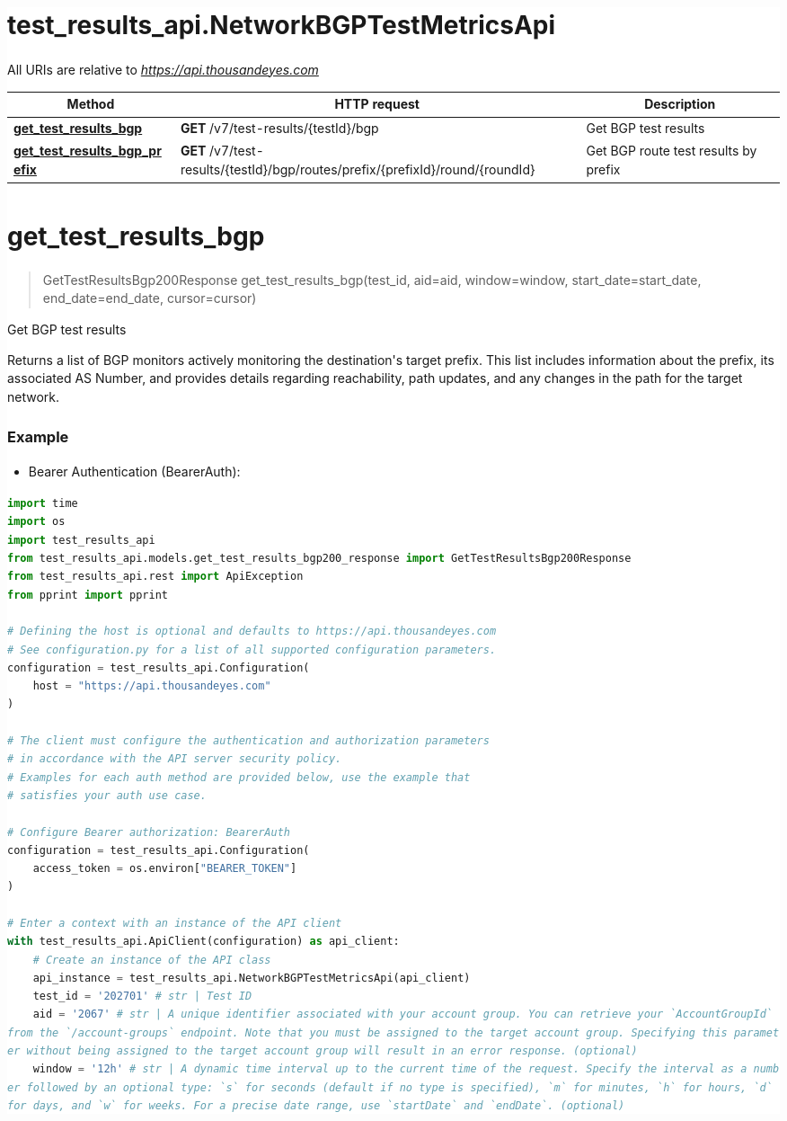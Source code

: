 # test_results_api.NetworkBGPTestMetricsApi

All URIs are relative to *https://api.thousandeyes.com*

Method | HTTP request | Description
------------- | ------------- | -------------
[**get_test_results_bgp**](NetworkBGPTestMetricsApi.md#get_test_results_bgp) | **GET** /v7/test-results/{testId}/bgp | Get BGP test results
[**get_test_results_bgp_prefix**](NetworkBGPTestMetricsApi.md#get_test_results_bgp_prefix) | **GET** /v7/test-results/{testId}/bgp/routes/prefix/{prefixId}/round/{roundId} | Get BGP route test results by prefix


# **get_test_results_bgp**
> GetTestResultsBgp200Response get_test_results_bgp(test_id, aid=aid, window=window, start_date=start_date, end_date=end_date, cursor=cursor)

Get BGP test results

Returns a list of BGP monitors actively monitoring the destination's target prefix. This list includes information about the prefix, its associated AS Number, and provides details regarding reachability, path updates, and any changes in the path for the target network. 

### Example

* Bearer Authentication (BearerAuth):
```python
import time
import os
import test_results_api
from test_results_api.models.get_test_results_bgp200_response import GetTestResultsBgp200Response
from test_results_api.rest import ApiException
from pprint import pprint

# Defining the host is optional and defaults to https://api.thousandeyes.com
# See configuration.py for a list of all supported configuration parameters.
configuration = test_results_api.Configuration(
    host = "https://api.thousandeyes.com"
)

# The client must configure the authentication and authorization parameters
# in accordance with the API server security policy.
# Examples for each auth method are provided below, use the example that
# satisfies your auth use case.

# Configure Bearer authorization: BearerAuth
configuration = test_results_api.Configuration(
    access_token = os.environ["BEARER_TOKEN"]
)

# Enter a context with an instance of the API client
with test_results_api.ApiClient(configuration) as api_client:
    # Create an instance of the API class
    api_instance = test_results_api.NetworkBGPTestMetricsApi(api_client)
    test_id = '202701' # str | Test ID
    aid = '2067' # str | A unique identifier associated with your account group. You can retrieve your `AccountGroupId` from the `/account-groups` endpoint. Note that you must be assigned to the target account group. Specifying this parameter without being assigned to the target account group will result in an error response. (optional)
    window = '12h' # str | A dynamic time interval up to the current time of the request. Specify the interval as a number followed by an optional type: `s` for seconds (default if no type is specified), `m` for minutes, `h` for hours, `d` for days, and `w` for weeks. For a precise date range, use `startDate` and `endDate`. (optional)
```